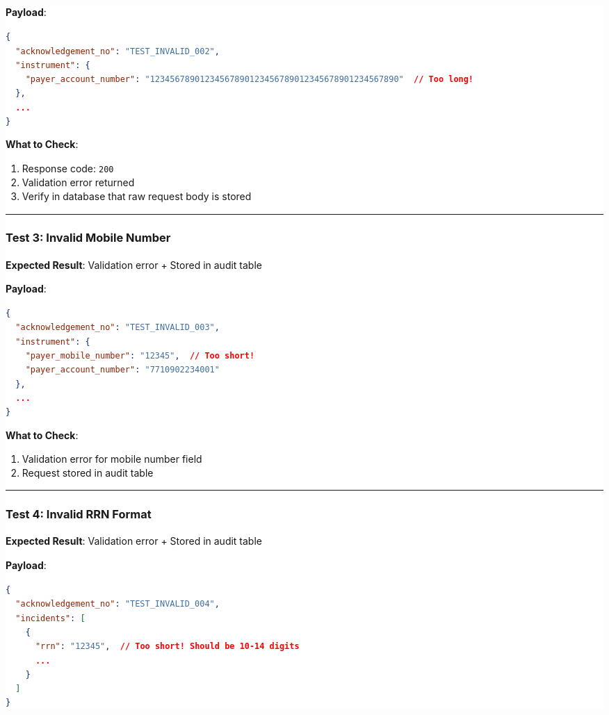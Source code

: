 **Payload**:
```json
{
  "acknowledgement_no": "TEST_INVALID_002",
  "instrument": {
    "payer_account_number": "12345678901234567890123456789012345678901234567890"  // Too long!
  },
  ...
}
```

**What to Check**:
1. Response code: `200`
2. Validation error returned
3. Verify in database that raw request body is stored

---

### Test 3: Invalid Mobile Number
**Expected Result**: Validation error + Stored in audit table

**Payload**:
```json
{
  "acknowledgement_no": "TEST_INVALID_003",
  "instrument": {
    "payer_mobile_number": "12345",  // Too short!
    "payer_account_number": "7710902234001"
  },
  ...
}
```

**What to Check**:
1. Validation error for mobile number field
2. Request stored in audit table

---

### Test 4: Invalid RRN Format
**Expected Result**: Validation error + Stored in audit table

**Payload**:
```json
{
  "acknowledgement_no": "TEST_INVALID_004",
  "incidents": [
    {
      "rrn": "12345",  // Too short! Should be 10-14 digits
      ...
    }
  ]
}
```
